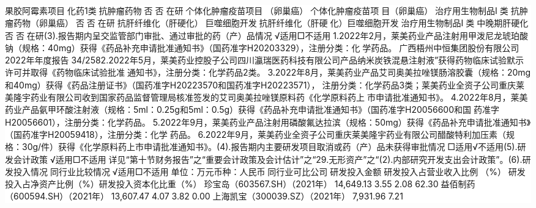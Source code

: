 果胶阿霉素项目
化药1类
抗肿瘤药物
否
否
在研
个体化肿瘤疫苗项目
（卵巢癌）
个体化肿瘤疫苗项
目（卵巢癌）
治疗用生物制品I
类
抗肿瘤药物（卵巢癌）
否
否
在研
抗肝纤维化（肝硬化）
巨噬细胞开发
抗肝纤维化（肝硬
化）巨噬细胞开发
治疗用生物制品I
类
中晚期肝硬化
否
否
在研(3).报告期内呈交监管部门审批、通过审批的药（产）品情况
√适用□不适用
1.2022年2月，莱美药业产品注射用甲泼尼龙琥珀酸钠（规格：40mg）获得《药品补充申请批准通知书》（国药准字H20203329），注册分类：化
学药品。
广西梧州中恒集团股份有限公司2022年年度报告
34/2582.2022年5月，莱美药业控股子公司四川瀛瑞医药科技有限公司产品纳米炭铁混悬注射液”获得药物临床试验默示许可并取得《药物临床试验批准
通知书》，注册分类：化学药品2类。
3.2022年8月，莱美药业产品艾司奥美拉唑镁肠溶胶囊（规格：20mg和40mg）获得《药品注册证书》（国药准字H20223570和国药准字H20223571），
注册分类：化学药品3类；莱美药业全资子公司重庆莱美隆宇药业有限公司收到国家药品监督管理局核准签发的艾司奥美拉唑镁原料药《化学原料药上
市申请批准通知书》。
4.2022年8月，莱美药业产品氨甲环酸注射液（规格：5ml：0.25g和5ml：0.5g）获得《药品补充申请批准通知书》（国药准字H20056600和国
药准字H20056601），注册分类：化学药品。
5.2022年9月，莱美药业产品注射用磷酸氟达拉滨（规格：50mg）获得《药品补充申请批准通知书》（国药准字H20059418），注册分类：化学
药品。
6.2022年9月，莱美药业全资子公司重庆莱美隆宇药业有限公司醋酸特利加压素（规格：30g/件）获得《化学原料药上市申请批准通知书》。(4).报告期内主要研发项目取消或药（产）品未获得审批情况
□适用√不适用(5).研发会计政策
√适用□不适用
详见“第十节财务报告”之“重要会计政策及会计估计”之“29.无形资产”之“(2).内部研究开发支出会计政策”。(6).研发投入情况
同行业比较情况
√适用□不适用
单位：万元币种：人民币
同行业可比公司
研发投入金额
研发投入占营业收入比例
（%）
研发投入占净资产比例（%）研发投入资本化比重（%）
珍宝岛（603567.SH）（2021年）
14,649.13
3.55
2.08
62.30
益佰制药（600594.SH）（2021年）
13,607.47
4.07
3.82
0.00
上海凯宝（300039.SZ）（2021年）
7,931.96
7.21